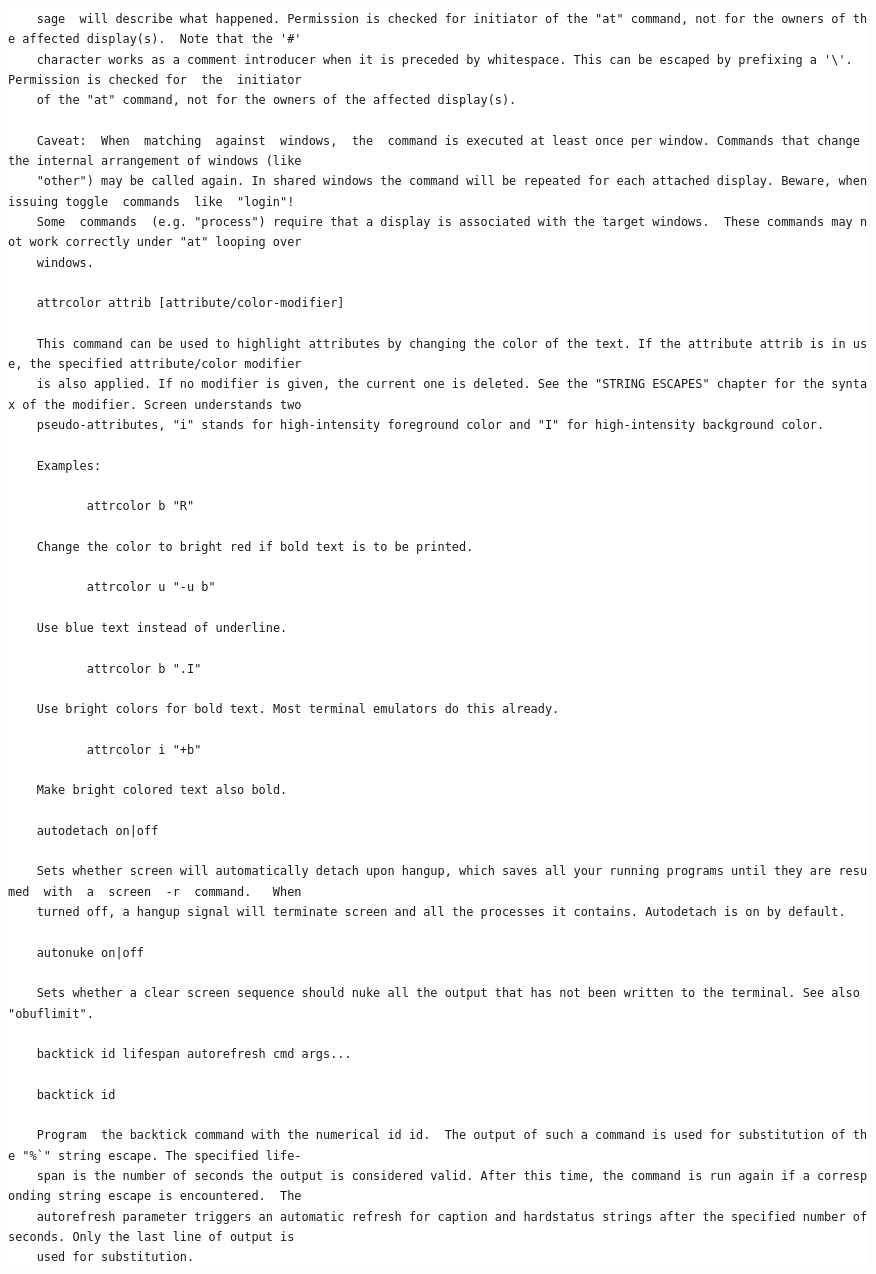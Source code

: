         sage  will describe what happened. Permission is checked for initiator of the "at" command, not for the owners of the affected display(s).  Note that the '#'
        character works as a comment introducer when it is preceded by whitespace. This can be escaped by prefixing a '\'.  Permission is checked for  the  initiator
        of the "at" command, not for the owners of the affected display(s).
 
        Caveat:  When  matching  against  windows,  the  command is executed at least once per window. Commands that change the internal arrangement of windows (like
        "other") may be called again. In shared windows the command will be repeated for each attached display. Beware, when issuing toggle  commands  like  "login"!
        Some  commands  (e.g. "process") require that a display is associated with the target windows.  These commands may not work correctly under "at" looping over
        windows.
 
        attrcolor attrib [attribute/color-modifier]
 
        This command can be used to highlight attributes by changing the color of the text. If the attribute attrib is in use, the specified attribute/color modifier
        is also applied. If no modifier is given, the current one is deleted. See the "STRING ESCAPES" chapter for the syntax of the modifier. Screen understands two
        pseudo-attributes, "i" stands for high-intensity foreground color and "I" for high-intensity background color.
 
        Examples:
 
               attrcolor b "R"
 
        Change the color to bright red if bold text is to be printed.
 
               attrcolor u "-u b"
 
        Use blue text instead of underline.
 
               attrcolor b ".I"
 
        Use bright colors for bold text. Most terminal emulators do this already.
 
               attrcolor i "+b"
 
        Make bright colored text also bold.
 
        autodetach on|off
 
        Sets whether screen will automatically detach upon hangup, which saves all your running programs until they are resumed  with  a  screen  -r  command.   When
        turned off, a hangup signal will terminate screen and all the processes it contains. Autodetach is on by default.
 
        autonuke on|off
 
        Sets whether a clear screen sequence should nuke all the output that has not been written to the terminal. See also "obuflimit".
 
        backtick id lifespan autorefresh cmd args...
 
        backtick id
 
        Program  the backtick command with the numerical id id.  The output of such a command is used for substitution of the "%`" string escape. The specified life‐
        span is the number of seconds the output is considered valid. After this time, the command is run again if a corresponding string escape is encountered.  The
        autorefresh parameter triggers an automatic refresh for caption and hardstatus strings after the specified number of seconds. Only the last line of output is
        used for substitution.
 